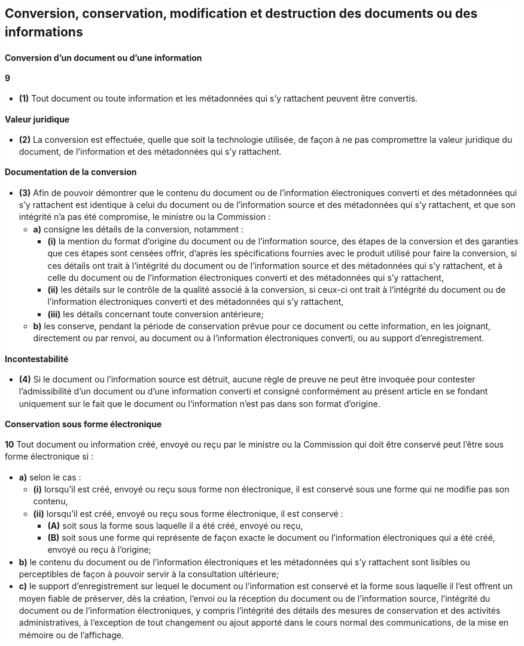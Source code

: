 


## Conversion, conservation, modification et destruction des documents ou des informations



**Conversion d’un document ou d’une information**

**9** 

- **(1)** Tout document ou toute information et les métadonnées qui s’y rattachent peuvent être convertis.

**Valeur juridique**

- **(2)** La conversion est effectuée, quelle que soit la technologie utilisée, de façon à ne pas compromettre la valeur juridique du document, de l’information et des métadonnées qui s’y rattachent.

**Documentation de la conversion**

- **(3)** Afin de pouvoir démontrer que le contenu du document ou de l’information électroniques converti et des métadonnées qui s’y rattachent est identique à celui du document ou de l’information source et des métadonnées qui s’y rattachent, et que son intégrité n’a pas été compromise, le ministre ou la Commission :
	- **a)** consigne les détails de la conversion, notamment :
		- **(i)** la mention du format d’origine du document ou de l’information source, des étapes de la conversion et des garanties que ces étapes sont censées offrir, d’après les spécifications fournies avec le produit utilisé pour faire la conversion, si ces détails ont trait à l’intégrité du document ou de l’information source et des métadonnées qui s’y rattachent, et à celle du document ou de l’information électroniques converti et des métadonnées qui s’y rattachent,
		- **(ii)** les détails sur le contrôle de la qualité associé à la conversion, si ceux-ci ont trait à l’intégrité du document ou de l’information électroniques converti et des métadonnées qui s’y rattachent,
		- **(iii)** les détails concernant toute conversion antérieure;
	- **b)** les conserve, pendant la période de conservation prévue pour ce document ou cette information, en les joignant, directement ou par renvoi, au document ou à l’information électroniques converti, ou au support d’enregistrement.

**Incontestabilité**

- **(4)** Si le document ou l’information source est détruit, aucune règle de preuve ne peut être invoquée pour contester l’admissibilité d’un document ou d’une information converti et consigné conformément au présent article en se fondant uniquement sur le fait que le document ou l’information n’est pas dans son format d’origine.




**Conservation sous forme électronique**

**10** Tout document ou information créé, envoyé ou reçu par le ministre ou la Commission qui doit être conservé peut l’être sous forme électronique si :
- **a)** selon le cas :
	- **(i)** lorsqu’il est créé, envoyé ou reçu sous forme non électronique, il est conservé sous une forme qui ne modifie pas son contenu,
	- **(ii)** lorsqu’il est créé, envoyé ou reçu sous forme électronique, il est conservé :
		- **(A)** soit sous la forme sous laquelle il a été créé, envoyé ou reçu,
		- **(B)** soit sous une forme qui représente de façon exacte le document ou l’information électroniques qui a été créé, envoyé ou reçu à l’origine;
- **b)** le contenu du document ou de l’information électroniques et les métadonnées qui s’y rattachent sont lisibles ou perceptibles de façon à pouvoir servir à la consultation ultérieure;
- **c)** le support d’enregistrement sur lequel le document ou l’information est conservé et la forme sous laquelle il l’est offrent un moyen fiable de préserver, dès la création, l’envoi ou la réception du document ou de l’information source, l’intégrité du document ou de l’information électroniques, y compris l’intégrité des détails des mesures de conservation et des activités administratives, à l’exception de tout changement ou ajout apporté dans le cours normal des communications, de la mise en mémoire ou de l’affichage.
